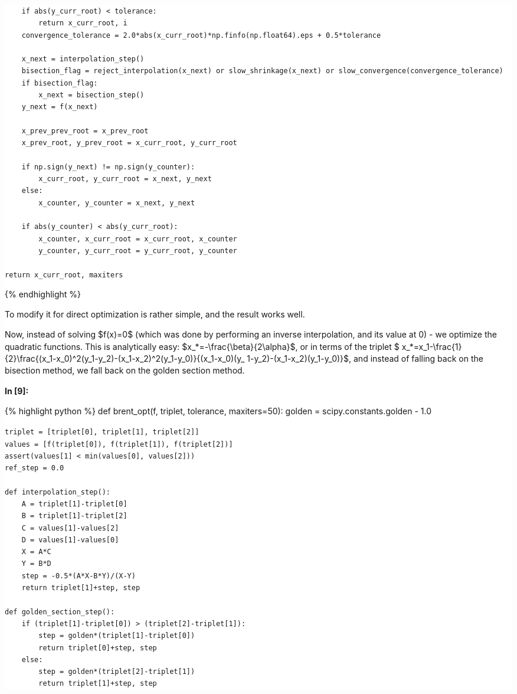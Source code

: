        if abs(y_curr_root) < tolerance:
            return x_curr_root, i
        convergence_tolerance = 2.0*abs(x_curr_root)*np.finfo(np.float64).eps + 0.5*tolerance
        
        x_next = interpolation_step()
        bisection_flag = reject_interpolation(x_next) or slow_shrinkage(x_next) or slow_convergence(convergence_tolerance)
        if bisection_flag:
            x_next = bisection_step()
        y_next = f(x_next)
                
        x_prev_prev_root = x_prev_root
        x_prev_root, y_prev_root = x_curr_root, y_curr_root
        
        if np.sign(y_next) != np.sign(y_counter):
            x_curr_root, y_curr_root = x_next, y_next
        else:
            x_counter, y_counter = x_next, y_next
            
        if abs(y_counter) < abs(y_curr_root):
            x_counter, x_curr_root = x_curr_root, x_counter
            y_counter, y_curr_root = y_curr_root, y_counter

    return x_curr_root, maxiters
{% endhighlight %}
 
<div><p>
To modify it for direct optimization is rather simple, and the result works
well.
</p></div>

<div><p>
Now, instead of solving $f(x)=0$ (which was done by performing an inverse
interpolation, and its value at 0) - we optimize the quadratic functions. This
is analytically easy: $x_*=-\frac{\beta}{2\alpha}$, or in terms of the triplet $
x_*=x_1-\frac{1}{2}\frac{(x_1-x_0)^2(y_1-y_2)-(x_1-x_2)^2(y_1-y_0)}{(x_1-x_0)(y_
1-y_2)-(x_1-x_2)(y_1-y_0)}$, and instead of falling back on the bisection
method, we fall back on the golden section method. 
</p></div>

**In [9]:**

{% highlight python %}
def brent_opt(f, triplet, tolerance, maxiters=50):
    golden = scipy.constants.golden - 1.0    
    
    triplet = [triplet[0], triplet[1], triplet[2]]
    values = [f(triplet[0]), f(triplet[1]), f(triplet[2])]
    assert(values[1] < min(values[0], values[2]))
    ref_step = 0.0
    
    def interpolation_step():
        A = triplet[1]-triplet[0]
        B = triplet[1]-triplet[2]
        C = values[1]-values[2]
        D = values[1]-values[0]
        X = A*C
        Y = B*D
        step = -0.5*(A*X-B*Y)/(X-Y)
        return triplet[1]+step, step
                
    def golden_section_step():   
        if (triplet[1]-triplet[0]) > (triplet[2]-triplet[1]):
            step = golden*(triplet[1]-triplet[0])
            return triplet[0]+step, step
        else:
            step = golden*(triplet[2]-triplet[1])
            return triplet[1]+step, step
        